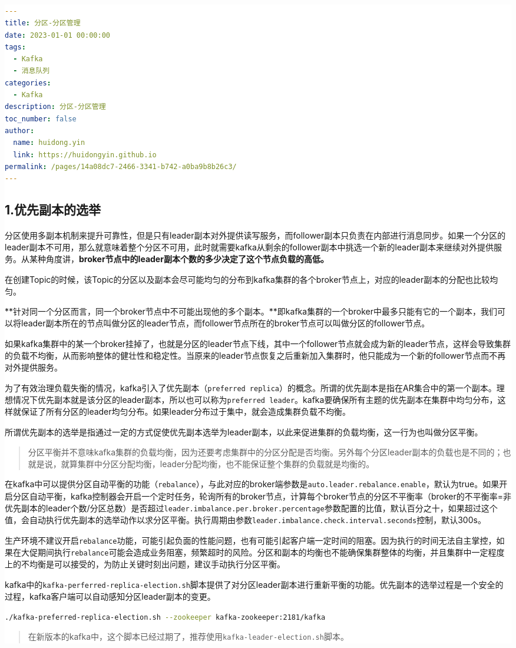 ```yaml
---
title: 分区-分区管理
date: 2023-01-01 00:00:00
tags:
  - Kafka
  - 消息队列
categories:
  - Kafka
description: 分区-分区管理
toc_number: false
author:
  name: huidong.yin
  link: https://huidongyin.github.io
permalink: /pages/14a08dc7-2466-3341-b742-a0ba9b8b26c3/
---
```


## 1.优先副本的选举

分区使用多副本机制来提升可靠性，但是只有leader副本对外提供读写服务，而follower副本只负责在内部进行消息同步。如果一个分区的leader副本不可用，那么就意味着整个分区不可用，此时就需要kafka从剩余的follower副本中挑选一个新的leader副本来继续对外提供服务。从某种角度讲，**broker节点中的leader副本个数的多少决定了这个节点负载的高低。**

在创建Topic的时候，该Topic的分区以及副本会尽可能均匀的分布到kafka集群的各个broker节点上，对应的leader副本的分配也比较均匀。

**针对同一个分区而言，同一个broker节点中不可能出现他的多个副本。**即kafka集群的一个broker中最多只能有它的一个副本，我们可以将leader副本所在的节点叫做分区的leader节点，而follower节点所在的broker节点可以叫做分区的follower节点。

如果kafka集群中的某一个broker挂掉了，也就是分区的leader节点下线，其中一个follower节点就会成为新的leader节点，这样会导致集群的负载不均衡，从而影响整体的健壮性和稳定性。当原来的leader节点恢复之后重新加入集群时，他只能成为一个新的follower节点而不再对外提供服务。

为了有效治理负载失衡的情况，kafka引入了优先副本（`preferred replica`）的概念。所谓的优先副本是指在AR集合中的第一个副本。理想情况下优先副本就是该分区的leader副本，所以也可以称为`preferred leader`。kafka要确保所有主题的优先副本在集群中均匀分布，这样就保证了所有分区的leader均匀分布。如果leader分布过于集中，就会造成集群负载不均衡。

所谓优先副本的选举是指通过一定的方式促使优先副本选举为leader副本，以此来促进集群的负载均衡，这一行为也叫做分区平衡。

> 分区平衡并不意味kafka集群的负载均衡，因为还要考虑集群中的分区分配是否均衡。另外每个分区leader副本的负载也是不同的；也就是说，就算集群中分区分配均衡，leader分配均衡，也不能保证整个集群的负载就是均衡的。


在kafka中可以提供分区自动平衡的功能（`rebalance`），与此对应的broker端参数是`auto.leader.rebalance.enable`，默认为true。如果开启分区自动平衡，kafka控制器会开启一个定时任务，轮询所有的broker节点，计算每个broker节点的分区不平衡率（broker的不平衡率=非优先副本的leader个数/分区总数）是否超过`leader.imbalance.per.broker.percentage`参数配置的比值，默认百分之十，如果超过这个值，会自动执行优先副本的选举动作以求分区平衡。执行周期由参数`leader.imbalance.check.interval.seconds`控制，默认300s。

生产环境不建议开启`rebalance`功能，可能引起负面的性能问题，也有可能引起客户端一定时间的阻塞。因为执行的时间无法自主掌控，如果在大促期间执行`rebalance`可能会造成业务阻塞，频繁超时的风险。分区和副本的均衡也不能确保集群整体的均衡，并且集群中一定程度上的不均衡是可以接受的，为防止关键时刻出问题，建议手动执行分区平衡。

kafka中的`kafka-perferred-replica-election.sh`脚本提供了对分区leader副本进行重新平衡的功能。优先副本的选举过程是一个安全的过程，kafka客户端可以自动感知分区leader副本的变更。

```bash
./kafka-preferred-replica-election.sh --zookeeper kafka-zookeeper:2181/kafka
```

> 在新版本的kafka中，这个脚本已经过期了，推荐使用`kafka-leader-election.sh`脚本。

